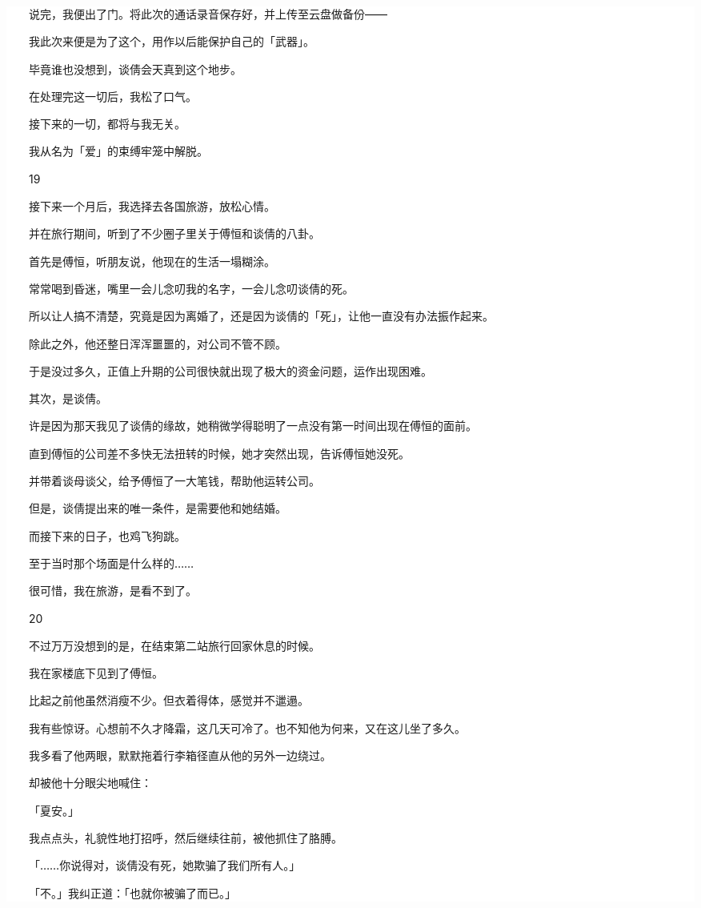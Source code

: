 &emsp;&emsp;说完，我便出了门。将此次的通话录音保存好，并上传至云盘做备份——  
  
&emsp;&emsp;我此次来便是为了这个，用作以后能保护自己的「武器」。  
  
&emsp;&emsp;毕竟谁也没想到，谈倩会天真到这个地步。  
  
&emsp;&emsp;在处理完这一切后，我松了口气。  
  
&emsp;&emsp;接下来的一切，都将与我无关。  
  
&emsp;&emsp;我从名为「爱」的束缚牢笼中解脱。  
  
&emsp;&emsp;19  
  
&emsp;&emsp;接下来一个月后，我选择去各国旅游，放松心情。  
  
&emsp;&emsp;并在旅行期间，听到了不少圈子里关于傅恒和谈倩的八卦。  
  
&emsp;&emsp;首先是傅恒，听朋友说，他现在的生活一塌糊涂。  
  
&emsp;&emsp;常常喝到昏迷，嘴里一会儿念叨我的名字，一会儿念叨谈倩的死。  
  
&emsp;&emsp;所以让人搞不清楚，究竟是因为离婚了，还是因为谈倩的「死」，让他一直没有办法振作起来。  
  
&emsp;&emsp;除此之外，他还整日浑浑噩噩的，对公司不管不顾。  
  
&emsp;&emsp;于是没过多久，正值上升期的公司很快就出现了极大的资金问题，运作出现困难。  
  
&emsp;&emsp;其次，是谈倩。  
  
&emsp;&emsp;许是因为那天我见了谈倩的缘故，她稍微学得聪明了一点没有第一时间出现在傅恒的面前。  
  
&emsp;&emsp;直到傅恒的公司差不多快无法扭转的时候，她才突然出现，告诉傅恒她没死。  
  
&emsp;&emsp;并带着谈母谈父，给予傅恒了一大笔钱，帮助他运转公司。  
  
&emsp;&emsp;但是，谈倩提出来的唯一条件，是需要他和她结婚。  
  
&emsp;&emsp;而接下来的日子，也鸡飞狗跳。  
  
&emsp;&emsp;至于当时那个场面是什么样的……  
  
&emsp;&emsp;很可惜，我在旅游，是看不到了。  
  
&emsp;&emsp;20  
  
&emsp;&emsp;不过万万没想到的是，在结束第二站旅行回家休息的时候。  
  
&emsp;&emsp;我在家楼底下见到了傅恒。  
  
&emsp;&emsp;比起之前他虽然消瘦不少。但衣着得体，感觉并不邋遢。  
  
&emsp;&emsp;我有些惊讶。心想前不久才降霜，这几天可冷了。也不知他为何来，又在这儿坐了多久。  
  
&emsp;&emsp;我多看了他两眼，默默拖着行李箱径直从他的另外一边绕过。  
  
&emsp;&emsp;却被他十分眼尖地喊住：  
  
&emsp;&emsp;「夏安。」  
  
&emsp;&emsp;我点点头，礼貌性地打招呼，然后继续往前，被他抓住了胳膊。  
  
&emsp;&emsp;「……你说得对，谈倩没有死，她欺骗了我们所有人。」  
  
&emsp;&emsp;「不。」我纠正道：「也就你被骗了而已。」  
  